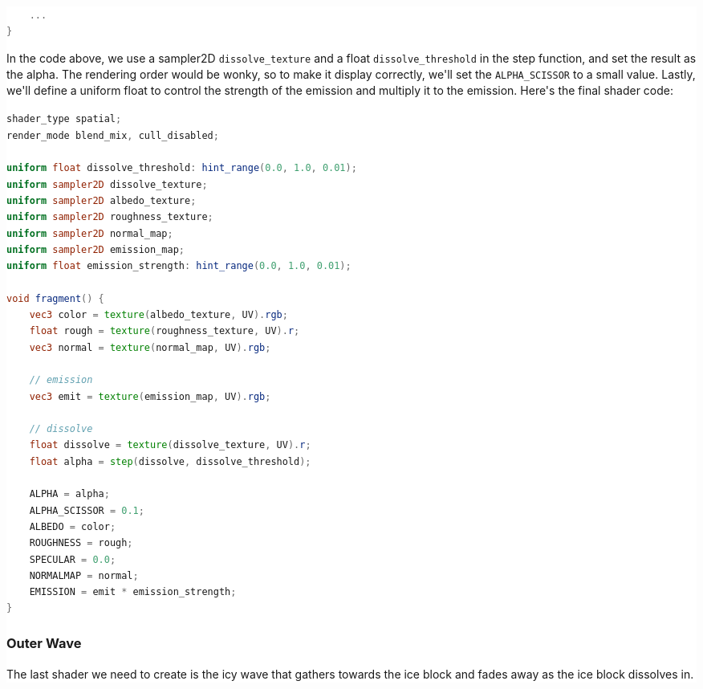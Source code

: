 ```GLSL
    ...
}
```
In the code above, we use a sampler2D `dissolve_texture` and a float `dissolve_threshold` in the step function, and set the result as the alpha. The rendering order would be wonky, so to make it display correctly, we'll set the `ALPHA_SCISSOR` to a small value. Lastly, we'll define a uniform float to control the strength of the emission and multiply it to the emission. Here's the final shader code:
```GLSL
shader_type spatial;
render_mode blend_mix, cull_disabled;

uniform float dissolve_threshold: hint_range(0.0, 1.0, 0.01);
uniform sampler2D dissolve_texture;
uniform sampler2D albedo_texture;
uniform sampler2D roughness_texture;
uniform sampler2D normal_map;
uniform sampler2D emission_map;
uniform float emission_strength: hint_range(0.0, 1.0, 0.01);

void fragment() {
	vec3 color = texture(albedo_texture, UV).rgb;
	float rough = texture(roughness_texture, UV).r;
	vec3 normal = texture(normal_map, UV).rgb;
	
	// emission
	vec3 emit = texture(emission_map, UV).rgb;
	
	// dissolve
	float dissolve = texture(dissolve_texture, UV).r;
	float alpha = step(dissolve, dissolve_threshold);
	
	ALPHA = alpha;
	ALPHA_SCISSOR = 0.1;
	ALBEDO = color;
	ROUGHNESS = rough;
	SPECULAR = 0.0;
	NORMALMAP = normal;
	EMISSION = emit * emission_strength;
}
```

### Outer Wave
The last shader we need to create is the icy wave that gathers towards the ice block and fades away as the ice block dissolves in.